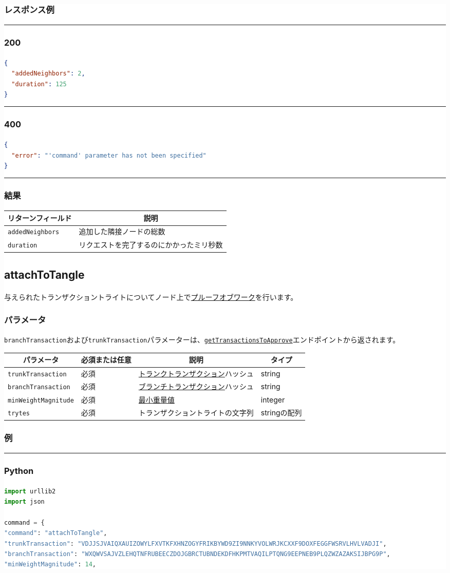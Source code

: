 ### レスポンス例
--------------------
### 200
```json
{
  "addedNeighbors": 2,
  "duration": 125
}
```
---
### 400
```json
{
  "error": "'command' parameter has not been specified"
}
```
--------------------

### 結果


| **リターンフィールド** | **説明** |
|--|--|
| `addedNeighbors` | 追加した隣接ノードの総数 |
| `duration` | リクエストを完了するのにかかったミリ秒数 |

## attachToTangle

与えられたトランザクショントライトについてノード上で[プルーフオブワーク](root://dev-essentials/0.1/concepts/minimum-weight-magnitude.md)を行います。


 ### パラメータ

 `branchTransaction`および`trunkTransaction`パラメーターは、[`getTransactionsToApprove`](#getTransactionsToApprove)エンドポイントから返されます。


| **パラメータ** | **必須または任意** | **説明** | **タイプ** |
|--|--|--|--|
| `trunkTransaction` | 必須 | [トランクトランザクション](root://dev-essentials/0.1/references/structure-of-a-transaction.md)ハッシュ | string |
| `branchTransaction` | 必須 | [ブランチトランザクション](root://dev-essentials/0.1/references/structure-of-a-transaction.md)ハッシュ | string |
| `minWeightMagnitude` | 必須 | [最小重量値](root://dev-essentials/0.1/concepts/minimum-weight-magnitude.md) | integer |
| `trytes` | 必須 | トランザクショントライトの文字列 | stringの配列 |

### 例
--------------------
### Python
```python
import urllib2
import json

command = {
"command": "attachToTangle",
"trunkTransaction": "VDJJSJVAIQXAUIZOWYLFXVTKFXHNZOGYFRIKBYWD9ZI9NNKYVOLWRJKCXXF9DOXFEGGFWSRVLHVLVADJI",
"branchTransaction": "WXQWVSAJVZLEHQTNFRUBEECZDOJGBRCTUBNDEKDFHKPMTVAQILPTQNG9EEPNEB9PLQZWZAZAKSIJBPG9P",
"minWeightMagnitude": 14,
```